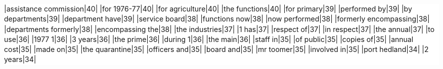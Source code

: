 |assistance commission|40|
|for 1976-77|40|
|for agriculture|40|
|the functions|40|
|for primary|39|
|performed by|39|
|by departments|39|
|department have|39|
|service board|38|
|functions now|38|
|now performed|38|
|formerly encompassing|38|
|departments formerly|38|
|encompassing the|38|
|the industries|37|
|1 has|37|
|respect of|37|
|in respect|37|
|the annual|37|
|to use|36|
|1977 1|36|
|3 years|36|
|the prime|36|
|during 1|36|
|the main|36|
|staff in|35|
|of public|35|
|copies of|35|
|annual cost|35|
|made on|35|
|the quarantine|35|
|officers and|35|
|board and|35|
|mr toomer|35|
|involved in|35|
|port hedland|34|
|2 years|34|